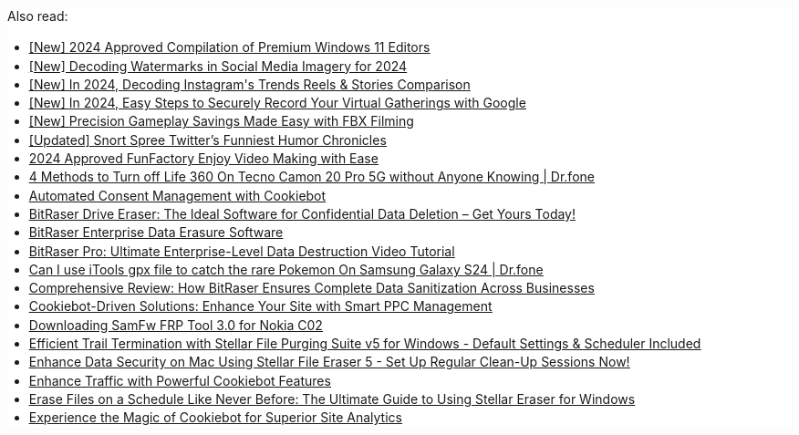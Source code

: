 

<ins class="adsbygoogle"
     style="display:block"
     data-ad-client="ca-pub-7571918770474297"
     data-ad-slot="8358498916"
     data-ad-format="auto"
     data-full-width-responsive="true"></ins>

<span class="atpl-alsoreadstyle">Also read:</span>
<div><ul>
<li><a href="https://article-knowledge.techidaily.com/new-2024-approved-compilation-of-premium-windows-11-editors/"><u>[New] 2024 Approved  Compilation of Premium Windows 11 Editors</u></a></li>
<li><a href="https://facebook-video-files.techidaily.com/new-decoding-watermarks-in-social-media-imagery-for-2024/"><u>[New] Decoding Watermarks in Social Media Imagery for 2024</u></a></li>
<li><a href="https://instagram-video-files.techidaily.com/new-in-2024-decoding-instagrams-trends-reels-and-stories-comparison/"><u>[New] In 2024, Decoding Instagram's Trends  Reels & Stories Comparison</u></a></li>
<li><a href="https://screen-capture.techidaily.com/new-in-2024-easy-steps-to-securely-record-your-virtual-gatherings-with-google/"><u>[New] In 2024, Easy Steps to Securely Record Your Virtual Gatherings with Google</u></a></li>
<li><a href="https://screen-video-capture.techidaily.com/new-precision-gameplay-savings-made-easy-with-fbx-filming/"><u>[New] Precision Gameplay Savings Made Easy with FBX Filming</u></a></li>
<li><a href="https://twitter-videos.techidaily.com/updated-snort-spree-twitters-funniest-humor-chronicles/"><u>[Updated] Snort Spree  Twitter’s Funniest Humor Chronicles</u></a></li>
<li><a href="https://some-techniques.techidaily.com/2024-approved-funfactory-enjoy-video-making-with-ease/"><u>2024 Approved  FunFactory  Enjoy Video Making with Ease</u></a></li>
<li><a href="https://location-fake.techidaily.com/4-methods-to-turn-off-life-360-on-tecno-camon-20-pro-5g-without-anyone-knowing-drfone-by-drfone-virtual-android/"><u>4 Methods to Turn off Life 360 On Tecno Camon 20 Pro 5G without Anyone Knowing | Dr.fone</u></a></li>
<li><a href="https://data-safeguard.techidaily.com/automated-consent-management-with-cookiebot/"><u>Automated Consent Management with Cookiebot</u></a></li>
<li><a href="https://data-safeguard.techidaily.com/1721202628951-bitraser-drive-eraser-the-ideal-software-for-confidential-data-deletion-get-yours-today/"><u>BitRaser Drive Eraser: The Ideal Software for Confidential Data Deletion – Get Yours Today!</u></a></li>
<li><a href="https://data-safeguard.techidaily.com/bitraser-enterprise-data-erasure-software/"><u>BitRaser Enterprise Data Erasure Software</u></a></li>
<li><a href="https://data-safeguard.techidaily.com/bitraser-pro-ultimate-enterprise-level-data-destruction-video-tutorial/"><u>BitRaser Pro: Ultimate Enterprise-Level Data Destruction Video Tutorial</u></a></li>
<li><a href="https://change-location.techidaily.com/can-i-use-itools-gpx-file-to-catch-the-rare-pokemon-on-samsung-galaxy-s24-drfone-by-drfone-virtual-android/"><u>Can I use iTools gpx file to catch the rare Pokemon On Samsung Galaxy S24 | Dr.fone</u></a></li>
<li><a href="https://data-safeguard.techidaily.com/comprehensive-review-how-bitraser-ensures-complete-data-sanitization-across-businesses/"><u>Comprehensive Review: How BitRaser Ensures Complete Data Sanitization Across Businesses</u></a></li>
<li><a href="https://data-safeguard.techidaily.com/cookiebot-driven-solutions-enhance-your-site-with-smart-ppc-management/"><u>Cookiebot-Driven Solutions: Enhance Your Site with Smart PPC Management</u></a></li>
<li><a href="https://easy-unlock-android.techidaily.com/downloading-samfw-frp-tool-30-for-nokia-c02-by-drfone-android/"><u>Downloading SamFw FRP Tool 3.0 for Nokia C02</u></a></li>
<li><a href="https://data-safeguard.techidaily.com/efficient-trail-termination-with-stellar-file-purging-suite-v5-for-windows-default-settings-and-scheduler-included/"><u>Efficient Trail Termination with Stellar File Purging Suite v5 for Windows - Default Settings & Scheduler Included</u></a></li>
<li><a href="https://data-safeguard.techidaily.com/enhance-data-security-on-mac-using-stellar-file-eraser-5-set-up-regular-clean-up-sessions-now/"><u>Enhance Data Security on Mac Using Stellar File Eraser 5 - Set Up Regular Clean-Up Sessions Now!</u></a></li>
<li><a href="https://data-safeguard.techidaily.com/enhance-traffic-with-powerful-cookiebot-features/"><u>Enhance Traffic with Powerful Cookiebot Features</u></a></li>
<li><a href="https://data-safeguard.techidaily.com/erase-files-on-a-schedule-like-never-before-the-ultimate-guide-to-using-stellar-eraser-for-windows/"><u>Erase Files on a Schedule Like Never Before: The Ultimate Guide to Using Stellar Eraser for Windows</u></a></li>
<li><a href="https://data-safeguard.techidaily.com/experience-the-magic-of-cookiebot-for-superior-site-analytics/"><u>Experience the Magic of Cookiebot for Superior Site Analytics</u></a></li>